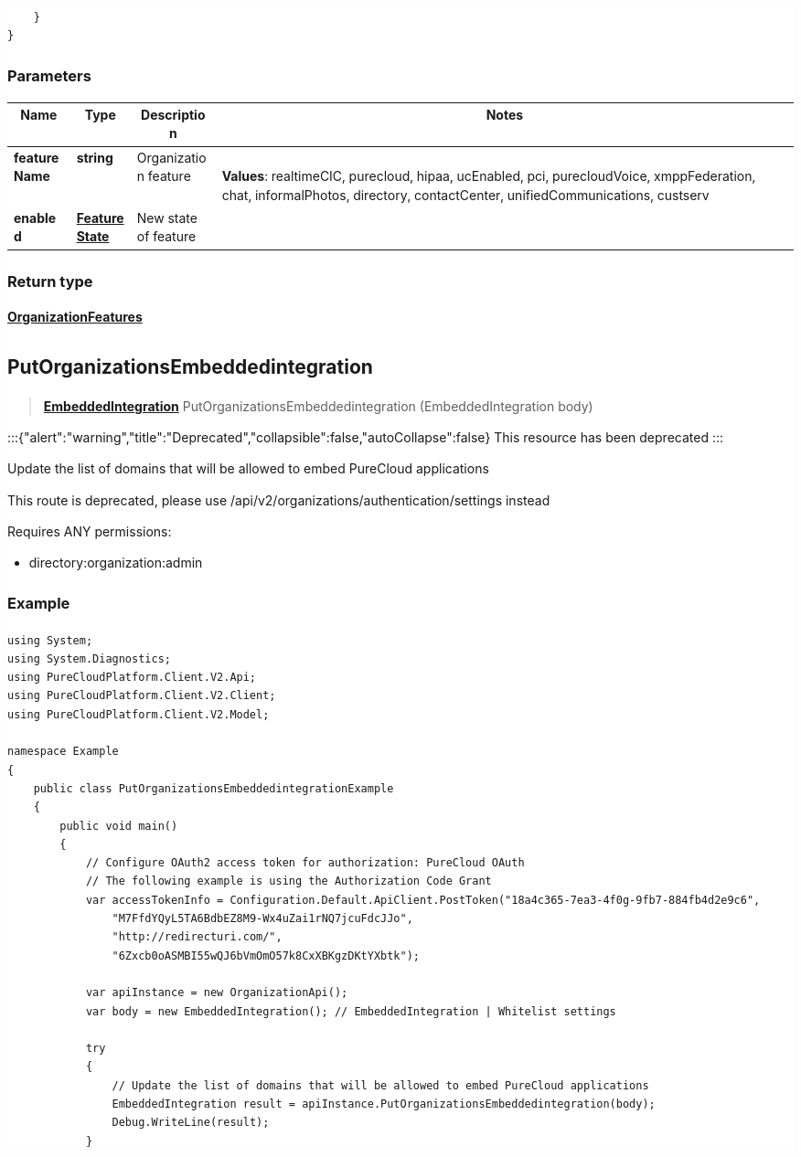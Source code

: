 ```{"language":"csharp"}
    }
}
```

### Parameters


|Name | Type | Description  | Notes |
|------------- | ------------- | ------------- | -------------|
| **featureName** | **string**| Organization feature | <br />**Values**: realtimeCIC, purecloud, hipaa, ucEnabled, pci, purecloudVoice, xmppFederation, chat, informalPhotos, directory, contactCenter, unifiedCommunications, custserv |
| **enabled** | [**FeatureState**](FeatureState)| New state of feature |  |

### Return type

[**OrganizationFeatures**](OrganizationFeatures)


## PutOrganizationsEmbeddedintegration

> [**EmbeddedIntegration**](EmbeddedIntegration) PutOrganizationsEmbeddedintegration (EmbeddedIntegration body)

:::{"alert":"warning","title":"Deprecated","collapsible":false,"autoCollapse":false}
This resource has been deprecated
:::

Update the list of domains that will be allowed to embed PureCloud applications

This route is deprecated, please use /api/v2/organizations/authentication/settings instead

Requires ANY permissions: 

* directory:organization:admin

### Example
```{"language":"csharp"}
using System;
using System.Diagnostics;
using PureCloudPlatform.Client.V2.Api;
using PureCloudPlatform.Client.V2.Client;
using PureCloudPlatform.Client.V2.Model;

namespace Example
{
    public class PutOrganizationsEmbeddedintegrationExample
    {
        public void main()
        { 
            // Configure OAuth2 access token for authorization: PureCloud OAuth
            // The following example is using the Authorization Code Grant
            var accessTokenInfo = Configuration.Default.ApiClient.PostToken("18a4c365-7ea3-4f0g-9fb7-884fb4d2e9c6",
                "M7FfdYQyL5TA6BdbEZ8M9-Wx4uZai1rNQ7jcuFdcJJo",
                "http://redirecturi.com/",
                "6Zxcb0oASMBI55wQJ6bVmOmO57k8CxXBKgzDKtYXbtk");

            var apiInstance = new OrganizationApi();
            var body = new EmbeddedIntegration(); // EmbeddedIntegration | Whitelist settings

            try
            { 
                // Update the list of domains that will be allowed to embed PureCloud applications
                EmbeddedIntegration result = apiInstance.PutOrganizationsEmbeddedintegration(body);
                Debug.WriteLine(result);
            }
```
